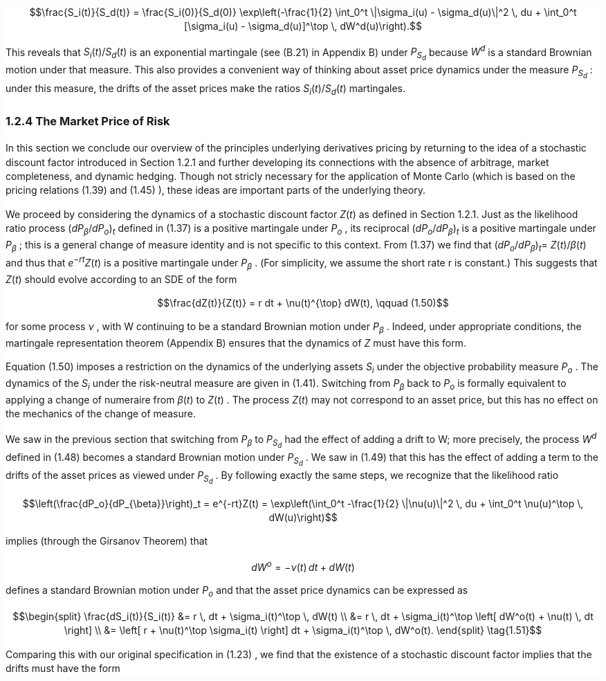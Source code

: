 $$\frac{S_i(t)}{S_d(t)} = \frac{S_i(0)}{S_d(0)} \exp\left(-\frac{1}{2} \int_0^t \|\sigma_i(u) - \sigma_d(u)\|^2 \, du + \int_0^t [\sigma_i(u) - \sigma_d(u)]^\top \, dW^d(u)\right).$$

This reveals that  $S_i(t)/S_d(t)$  is an exponential martingale (see (B.21) in Appendix B) under  $P_{S_d}$  because  $W^d$  is a standard Brownian motion under that measure. This also provides a convenient way of thinking about asset price dynamics under the measure  $P_{S_d}$ : under this measure, the drifts of the asset prices make the ratios  $S_i(t)/S_d(t)$  martingales.

### 1.2.4 The Market Price of Risk

In this section we conclude our overview of the principles underlying derivatives pricing by returning to the idea of a stochastic discount factor introduced in Section  $1.2.1$  and further developing its connections with the absence of arbitrage, market completeness, and dynamic hedging. Though not stricly necessary for the application of Monte Carlo (which is based on the pricing relations  $(1.39)$  and  $(1.45)$ ), these ideas are important parts of the underlying theory.

We proceed by considering the dynamics of a stochastic discount factor  $Z(t)$  as defined in Section 1.2.1. Just as the likelihood ratio process  $(dP_{\beta}/dP_{o})_{t}$ defined in (1.37) is a positive martingale under  $P_o$ , its reciprocal  $(dP_o/dP_\beta)_t$ is a positive martingale under  $P_{\beta}$ ; this is a general change of measure identity and is not specific to this context. From (1.37) we find that  $(dP_o/dP_\beta)_t =$  $Z(t)/\beta(t)$  and thus that  $e^{-rt}Z(t)$  is a positive martingale under  $P_{\beta}$ . (For simplicity, we assume the short rate r is constant.) This suggests that  $Z(t)$ should evolve according to an SDE of the form

$$\frac{dZ(t)}{Z(t)} = r dt + \nu(t)^{\top} dW(t), \qquad (1.50)$$

for some process  $\nu$ , with W continuing to be a standard Brownian motion under  $P_{\beta}$ . Indeed, under appropriate conditions, the martingale representation theorem (Appendix B) ensures that the dynamics of  $Z$  must have this form.

Equation  $(1.50)$  imposes a restriction on the dynamics of the underlying assets  $S_i$  under the objective probability measure  $P_o$ . The dynamics of the  $S_i$ under the risk-neutral measure are given in (1.41). Switching from  $P_{\beta}$  back to  $P_o$  is formally equivalent to applying a change of numeraire from  $\beta(t)$  to  $Z(t)$ . The process  $Z(t)$  may not correspond to an asset price, but this has no effect on the mechanics of the change of measure.

We saw in the previous section that switching from  $P_{\beta}$  to  $P_{S_d}$  had the effect of adding a drift to W; more precisely, the process  $W^d$  defined in (1.48) becomes a standard Brownian motion under  $P_{S_d}$ . We saw in (1.49) that this has the effect of adding a term to the drifts of the asset prices as viewed under  $P_{S_d}$ . By following exactly the same steps, we recognize that the likelihood ratio

$$\left(\frac{dP_o}{dP_{\beta}}\right)_t = e^{-rt}Z(t) = \exp\left(\int_0^t -\frac{1}{2} \|\nu(u)\|^2 \, du + \int_0^t \nu(u)^\top \, dW(u)\right)$$

implies (through the Girsanov Theorem) that

$$dW^o = -\nu(t) \, dt + dW(t)$$

defines a standard Brownian motion under  $P_o$  and that the asset price dynamics can be expressed as

$$\begin{split} \frac{dS_i(t)}{S_i(t)} &= r \, dt + \sigma_i(t)^\top \, dW(t) \\ &= r \, dt + \sigma_i(t)^\top \left[ dW^o(t) + \nu(t) \, dt \right] \\ &= \left[ r + \nu(t)^\top \sigma_i(t) \right] dt + \sigma_i(t)^\top \, dW^o(t). \end{split} \tag{1.51}$$

Comparing this with our original specification in  $(1.23)$ , we find that the existence of a stochastic discount factor implies that the drifts must have the  $\text{form}$ 
